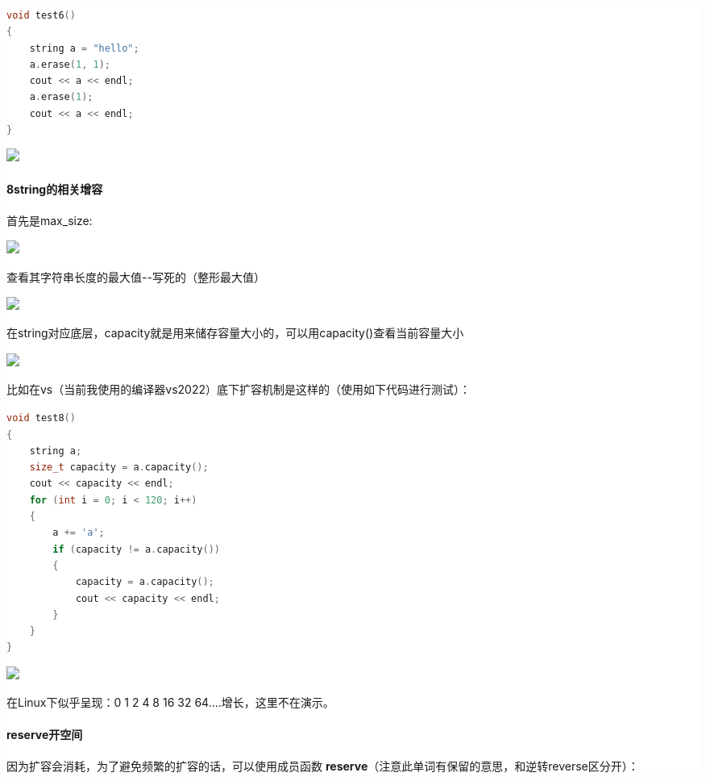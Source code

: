 ```cpp
void test6()
{
	string a = "hello";
	a.erase(1, 1);
	cout << a << endl;
	a.erase(1);
	cout << a << endl;
}
```

![](https://img-blog.csdnimg.cn/e2177eb6601b4e2abaff777c7ab9e5e6.png)

#### 8string的相关增容

首先是max_size:

![](https://img-blog.csdnimg.cn/b7bd44912b644ad1880095fbd49f1bed.png)

查看其字符串长度的最大值--写死的（整形最大值）

![](https://img-blog.csdnimg.cn/aa8f1c76db2748fb96ca2d974ed38bc4.png)

在string对应底层，capacity就是用来储存容量大小的，可以用capacity()查看当前容量大小

![](https://img-blog.csdnimg.cn/291f7965862945c9995c41415fb0ca34.png)

比如在vs（当前我使用的编译器vs2022）底下扩容机制是这样的（使用如下代码进行测试）：

```cpp
void test8()
{
	string a;
	size_t capacity = a.capacity();
	cout << capacity << endl;
	for (int i = 0; i < 120; i++)
	{
		a += 'a';
		if (capacity != a.capacity())
		{
			capacity = a.capacity();
			cout << capacity << endl;
		}
	}
}
```

![](https://img-blog.csdnimg.cn/3b2c835b603e4c228c060ba4d2f0b304.png)

在Linux下似乎呈现：0 1 2 4 8 16 32 64....增长，这里不在演示。

#### reserve开空间

因为扩容会消耗，为了避免频繁的扩容的话，可以使用成员函数 **reserve**（注意此单词有保留的意思，和逆转reverse区分开）：
